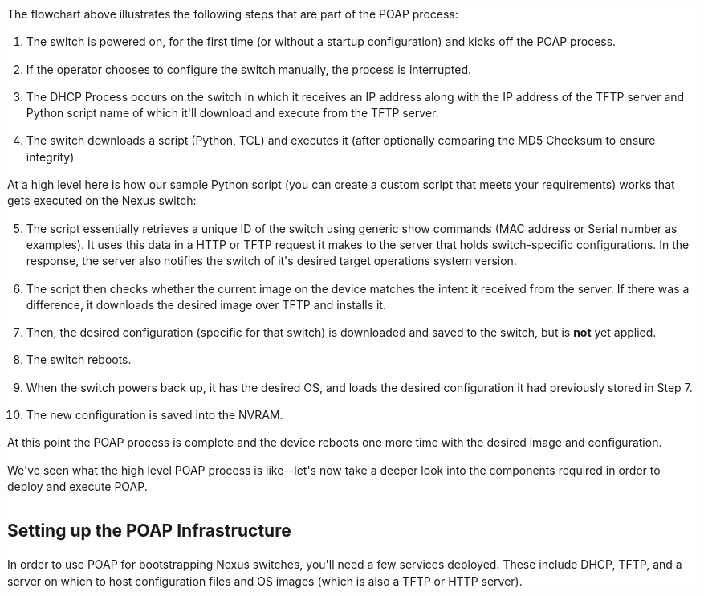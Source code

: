 The flowchart above illustrates the following steps that are part of the POAP process:

1. The switch is powered on, for the first time (or without a startup configuration) and kicks off the POAP process.

2. If the operator chooses to configure the switch manually, the process is interrupted.

3. The DHCP Process occurs on the switch in which it receives an IP address along with the IP address of the TFTP server and Python script name of which it'll download and execute from the TFTP server.

4. The switch downloads a script (Python, TCL) and executes it (after optionally comparing the MD5 Checksum to ensure integrity) 
   
At a high level here is how our sample Python script (you can create a custom script that meets your requirements) works that gets executed on the Nexus switch:

5. The script essentially retrieves a unique ID of the switch using generic show commands (MAC address or Serial number as examples).  It uses this data in a HTTP or TFTP request it makes to the server that holds switch-specific configurations.  In the response, the server also notifies the switch of it's desired target operations system version.

6. The script then checks whether the current image on the device matches the intent it received from the server. If there was a difference, it downloads the desired image over TFTP and installs it. 

7. Then, the desired configuration (specific for that switch) is downloaded and saved to the switch, but is **not** yet applied.

8. The switch reboots.

9. When the switch powers back up, it has the desired OS, and loads the desired configuration it had previously stored in Step 7.

10. The new configuration is saved into the NVRAM.
   
At this point the POAP process is complete and the device reboots one more time with the desired image and configuration.

We've seen what the high level POAP process is like--let's now take a deeper look into the components required in order to deploy and execute POAP.


## Setting up the POAP Infrastructure 

In order to use POAP for bootstrapping Nexus switches, you'll need a few services deployed.  These include DHCP, TFTP, and a server on which to host configuration files and OS images (which is also a TFTP or HTTP server).
